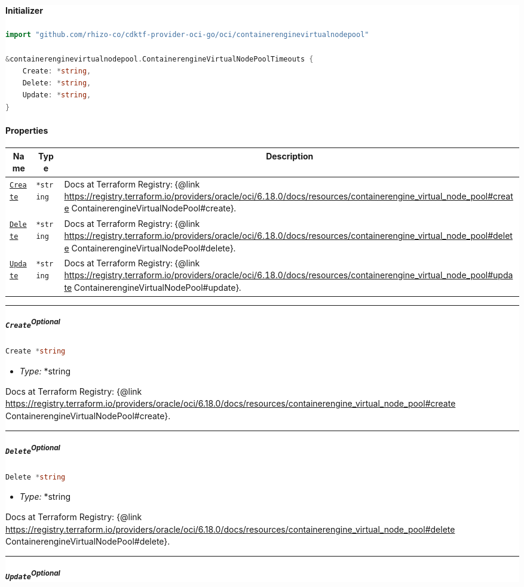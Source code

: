 #### Initializer <a name="Initializer" id="rhizo-co-terraform-provider-oci.containerengineVirtualNodePool.ContainerengineVirtualNodePoolTimeouts.Initializer"></a>

```go
import "github.com/rhizo-co/cdktf-provider-oci-go/oci/containerenginevirtualnodepool"

&containerenginevirtualnodepool.ContainerengineVirtualNodePoolTimeouts {
	Create: *string,
	Delete: *string,
	Update: *string,
}
```

#### Properties <a name="Properties" id="Properties"></a>

| **Name** | **Type** | **Description** |
| --- | --- | --- |
| <code><a href="#rhizo-co-terraform-provider-oci.containerengineVirtualNodePool.ContainerengineVirtualNodePoolTimeouts.property.create">Create</a></code> | <code>*string</code> | Docs at Terraform Registry: {@link https://registry.terraform.io/providers/oracle/oci/6.18.0/docs/resources/containerengine_virtual_node_pool#create ContainerengineVirtualNodePool#create}. |
| <code><a href="#rhizo-co-terraform-provider-oci.containerengineVirtualNodePool.ContainerengineVirtualNodePoolTimeouts.property.delete">Delete</a></code> | <code>*string</code> | Docs at Terraform Registry: {@link https://registry.terraform.io/providers/oracle/oci/6.18.0/docs/resources/containerengine_virtual_node_pool#delete ContainerengineVirtualNodePool#delete}. |
| <code><a href="#rhizo-co-terraform-provider-oci.containerengineVirtualNodePool.ContainerengineVirtualNodePoolTimeouts.property.update">Update</a></code> | <code>*string</code> | Docs at Terraform Registry: {@link https://registry.terraform.io/providers/oracle/oci/6.18.0/docs/resources/containerengine_virtual_node_pool#update ContainerengineVirtualNodePool#update}. |

---

##### `Create`<sup>Optional</sup> <a name="Create" id="rhizo-co-terraform-provider-oci.containerengineVirtualNodePool.ContainerengineVirtualNodePoolTimeouts.property.create"></a>

```go
Create *string
```

- *Type:* *string

Docs at Terraform Registry: {@link https://registry.terraform.io/providers/oracle/oci/6.18.0/docs/resources/containerengine_virtual_node_pool#create ContainerengineVirtualNodePool#create}.

---

##### `Delete`<sup>Optional</sup> <a name="Delete" id="rhizo-co-terraform-provider-oci.containerengineVirtualNodePool.ContainerengineVirtualNodePoolTimeouts.property.delete"></a>

```go
Delete *string
```

- *Type:* *string

Docs at Terraform Registry: {@link https://registry.terraform.io/providers/oracle/oci/6.18.0/docs/resources/containerengine_virtual_node_pool#delete ContainerengineVirtualNodePool#delete}.

---

##### `Update`<sup>Optional</sup> <a name="Update" id="rhizo-co-terraform-provider-oci.containerengineVirtualNodePool.ContainerengineVirtualNodePoolTimeouts.property.update"></a>
